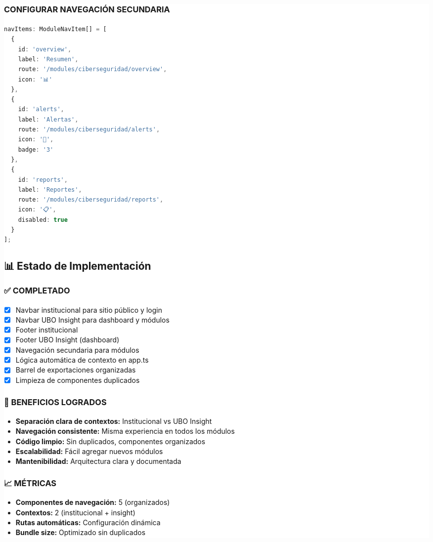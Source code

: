 ```html
```

### **CONFIGURAR NAVEGACIÓN SECUNDARIA**
```typescript
navItems: ModuleNavItem[] = [
  {
    id: 'overview',
    label: 'Resumen',
    route: '/modules/ciberseguridad/overview',
    icon: '📊'
  },
  {
    id: 'alerts',
    label: 'Alertas',
    route: '/modules/ciberseguridad/alerts',
    icon: '🚨',
    badge: '3'
  },
  {
    id: 'reports',
    label: 'Reportes',
    route: '/modules/ciberseguridad/reports',
    icon: '📋',
    disabled: true
  }
];
```

## 📊 Estado de Implementación

### **✅ COMPLETADO**
- [x] Navbar institucional para sitio público y login
- [x] Navbar UBO Insight para dashboard y módulos
- [x] Footer institucional
- [x] Footer UBO Insight (dashboard)
- [x] Navegación secundaria para módulos
- [x] Lógica automática de contexto en app.ts
- [x] Barrel de exportaciones organizadas
- [x] Limpieza de componentes duplicados

### **🎯 BENEFICIOS LOGRADOS**
- **Separación clara de contextos:** Institucional vs UBO Insight
- **Navegación consistente:** Misma experiencia en todos los módulos
- **Código limpio:** Sin duplicados, componentes organizados
- **Escalabilidad:** Fácil agregar nuevos módulos
- **Mantenibilidad:** Arquitectura clara y documentada

### **📈 MÉTRICAS**
- **Componentes de navegación:** 5 (organizados)
- **Contextos:** 2 (institucional + insight)
- **Rutas automáticas:** Configuración dinámica
- **Bundle size:** Optimizado sin duplicados
